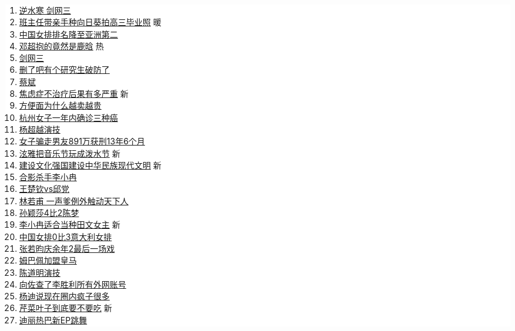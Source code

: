 1. [逆水寒 剑网三](https://s.weibo.com//weibo?q=%E9%80%86%E6%B0%B4%E5%AF%92%20%E5%89%91%E7%BD%91%E4%B8%89&t=31&band_rank=9&Refer=top)
1. [班主任带亲手种向日葵拍高三毕业照](https://s.weibo.com//weibo?q=%23%E7%8F%AD%E4%B8%BB%E4%BB%BB%E5%B8%A6%E4%BA%B2%E6%89%8B%E7%A7%8D%E5%90%91%E6%97%A5%E8%91%B5%E6%8B%8D%E9%AB%98%E4%B8%89%E6%AF%95%E4%B8%9A%E7%85%A7%23&t=31&band_rank=10&Refer=top)
   暖
1. [中国女排排名降至亚洲第二](https://s.weibo.com//weibo?q=%23%E4%B8%AD%E5%9B%BD%E5%A5%B3%E6%8E%92%E6%8E%92%E5%90%8D%E9%99%8D%E8%87%B3%E4%BA%9A%E6%B4%B2%E7%AC%AC%E4%BA%8C%23&t=31&band_rank=14&Refer=top)
1. [邓超抱的竟然是鹿晗](https://s.weibo.com//weibo?q=%23%E9%82%93%E8%B6%85%E6%8A%B1%E7%9A%84%E7%AB%9F%E7%84%B6%E6%98%AF%E9%B9%BF%E6%99%97%23&t=31&band_rank=15&Refer=top)
   热
1. [剑网三](https://s.weibo.com//weibo?q=%E5%89%91%E7%BD%91%E4%B8%89&t=31&band_rank=16&Refer=top)
1. [删了吧有个研究生破防了](https://s.weibo.com//weibo?q=%23%E5%88%A0%E4%BA%86%E5%90%A7%E6%9C%89%E4%B8%AA%E7%A0%94%E7%A9%B6%E7%94%9F%E7%A0%B4%E9%98%B2%E4%BA%86%23&t=31&band_rank=17&Refer=top)
1. [蔡斌](https://s.weibo.com//weibo?q=%E8%94%A1%E6%96%8C&t=31&band_rank=20&Refer=top)
1. [焦虑症不治疗后果有多严重](https://s.weibo.com//weibo?q=%23%E7%84%A6%E8%99%91%E7%97%87%E4%B8%8D%E6%B2%BB%E7%96%97%E5%90%8E%E6%9E%9C%E6%9C%89%E5%A4%9A%E4%B8%A5%E9%87%8D%23&t=31&band_rank=21&Refer=top)
   新
1. [方便面为什么越卖越贵](https://s.weibo.com//weibo?q=%23%E6%96%B9%E4%BE%BF%E9%9D%A2%E4%B8%BA%E4%BB%80%E4%B9%88%E8%B6%8A%E5%8D%96%E8%B6%8A%E8%B4%B5%23&t=31&band_rank=22&Refer=top)
1. [杭州女子一年内确诊三种癌](https://s.weibo.com//weibo?q=%23%E6%9D%AD%E5%B7%9E%E5%A5%B3%E5%AD%90%E4%B8%80%E5%B9%B4%E5%86%85%E7%A1%AE%E8%AF%8A%E4%B8%89%E7%A7%8D%E7%99%8C%23&t=31&band_rank=23&Refer=top)
1. [杨超越演技](https://s.weibo.com//weibo?q=%E6%9D%A8%E8%B6%85%E8%B6%8A%E6%BC%94%E6%8A%80&t=31&band_rank=25&Refer=top)
1. [女子骗走男友891万获刑13年6个月](https://s.weibo.com//weibo?q=%23%E5%A5%B3%E5%AD%90%E9%AA%97%E8%B5%B0%E7%94%B7%E5%8F%8B891%E4%B8%87%E8%8E%B7%E5%88%9113%E5%B9%B46%E4%B8%AA%E6%9C%88%23&t=31&band_rank=26&Refer=top)
1. [泫雅把音乐节玩成泼水节](https://s.weibo.com//weibo?q=%23%E6%B3%AB%E9%9B%85%E6%8A%8A%E9%9F%B3%E4%B9%90%E8%8A%82%E7%8E%A9%E6%88%90%E6%B3%BC%E6%B0%B4%E8%8A%82%23&t=31&band_rank=29&Refer=top)
   新
1. [建设文化强国建设中华民族现代文明](https://s.weibo.com//weibo?q=%23%E5%BB%BA%E8%AE%BE%E6%96%87%E5%8C%96%E5%BC%BA%E5%9B%BD%E5%BB%BA%E8%AE%BE%E4%B8%AD%E5%8D%8E%E6%B0%91%E6%97%8F%E7%8E%B0%E4%BB%A3%E6%96%87%E6%98%8E%23&t=31&band_rank=30&Refer=top)
   新
1. [合影杀手李小冉](https://s.weibo.com//weibo?q=%23%E5%90%88%E5%BD%B1%E6%9D%80%E6%89%8B%E6%9D%8E%E5%B0%8F%E5%86%89%23&t=31&band_rank=32&Refer=top)
1. [王楚钦vs邱党](https://s.weibo.com//weibo?q=%23%E7%8E%8B%E6%A5%9A%E9%92%A6vs%E9%82%B1%E5%85%9A%23&t=31&band_rank=33&Refer=top)
1. [林若甫 一声爹例外触动天下人](https://s.weibo.com//weibo?q=%E6%9E%97%E8%8B%A5%E7%94%AB%20%E4%B8%80%E5%A3%B0%E7%88%B9%E4%BE%8B%E5%A4%96%E8%A7%A6%E5%8A%A8%E5%A4%A9%E4%B8%8B%E4%BA%BA&t=31&band_rank=35&Refer=top)
1. [孙颖莎4比2陈梦](https://s.weibo.com//weibo?q=%23%E5%AD%99%E9%A2%96%E8%8E%8E4%E6%AF%942%E9%99%88%E6%A2%A6%23&t=31&band_rank=36&Refer=top)
1. [李小冉适合当种田文女主](https://s.weibo.com//weibo?q=%23%E6%9D%8E%E5%B0%8F%E5%86%89%E9%80%82%E5%90%88%E5%BD%93%E7%A7%8D%E7%94%B0%E6%96%87%E5%A5%B3%E4%B8%BB%23&t=31&band_rank=38&Refer=top)
   新
1. [中国女排0比3意大利女排](https://s.weibo.com//weibo?q=%23%E4%B8%AD%E5%9B%BD%E5%A5%B3%E6%8E%920%E6%AF%943%E6%84%8F%E5%A4%A7%E5%88%A9%E5%A5%B3%E6%8E%92%23&t=31&band_rank=39&Refer=top)
1. [张若昀庆余年2最后一场戏](https://s.weibo.com//weibo?q=%23%E5%BC%A0%E8%8B%A5%E6%98%80%E5%BA%86%E4%BD%99%E5%B9%B42%E6%9C%80%E5%90%8E%E4%B8%80%E5%9C%BA%E6%88%8F%23&t=31&band_rank=40&Refer=top)
1. [姆巴佩加盟皇马](https://s.weibo.com//weibo?q=%23%E5%A7%86%E5%B7%B4%E4%BD%A9%E5%8A%A0%E7%9B%9F%E7%9A%87%E9%A9%AC%23&t=31&band_rank=41&Refer=top)
1. [陈道明演技](https://s.weibo.com//weibo?q=%E9%99%88%E9%81%93%E6%98%8E%E6%BC%94%E6%8A%80&t=31&band_rank=42&Refer=top)
1. [向佐查了李胜利所有外网账号](https://s.weibo.com//weibo?q=%23%E5%90%91%E4%BD%90%E6%9F%A5%E4%BA%86%E6%9D%8E%E8%83%9C%E5%88%A9%E6%89%80%E6%9C%89%E5%A4%96%E7%BD%91%E8%B4%A6%E5%8F%B7%23&t=31&band_rank=44&Refer=top)
1. [杨迪说现在圈内疯子很多](https://s.weibo.com//weibo?q=%23%E6%9D%A8%E8%BF%AA%E8%AF%B4%E7%8E%B0%E5%9C%A8%E5%9C%88%E5%86%85%E7%96%AF%E5%AD%90%E5%BE%88%E5%A4%9A%23&t=31&band_rank=46&Refer=top)
1. [芹菜叶子到底要不要吃](https://s.weibo.com//weibo?q=%23%E8%8A%B9%E8%8F%9C%E5%8F%B6%E5%AD%90%E5%88%B0%E5%BA%95%E8%A6%81%E4%B8%8D%E8%A6%81%E5%90%83%23&t=31&band_rank=48&Refer=top)
   新
1. [迪丽热巴新EP跳舞](https://s.weibo.com//weibo?q=%23%E8%BF%AA%E4%B8%BD%E7%83%AD%E5%B7%B4%E6%96%B0EP%E8%B7%B3%E8%88%9E%23&t=31&band_rank=49&Refer=top)